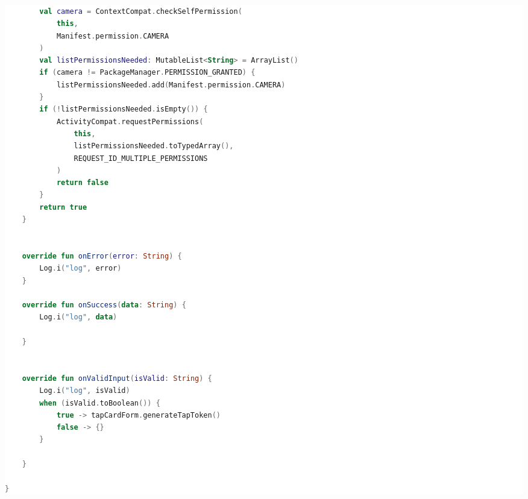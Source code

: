 ```kotlin
        val camera = ContextCompat.checkSelfPermission(
            this,
            Manifest.permission.CAMERA
        )
        val listPermissionsNeeded: MutableList<String> = ArrayList()
        if (camera != PackageManager.PERMISSION_GRANTED) {
            listPermissionsNeeded.add(Manifest.permission.CAMERA)
        }
        if (!listPermissionsNeeded.isEmpty()) {
            ActivityCompat.requestPermissions(
                this,
                listPermissionsNeeded.toTypedArray(),
                REQUEST_ID_MULTIPLE_PERMISSIONS
            )
            return false
        }
        return true
    }


    override fun onError(error: String) {
        Log.i("log", error)
    }

    override fun onSuccess(data: String) {
        Log.i("log", data)

    }


    override fun onValidInput(isValid: String) {
        Log.i("log", isValid)
        when (isValid.toBoolean()) {
            true -> tapCardForm.generateTapToken()
            false -> {}
        }

    }

}
```



